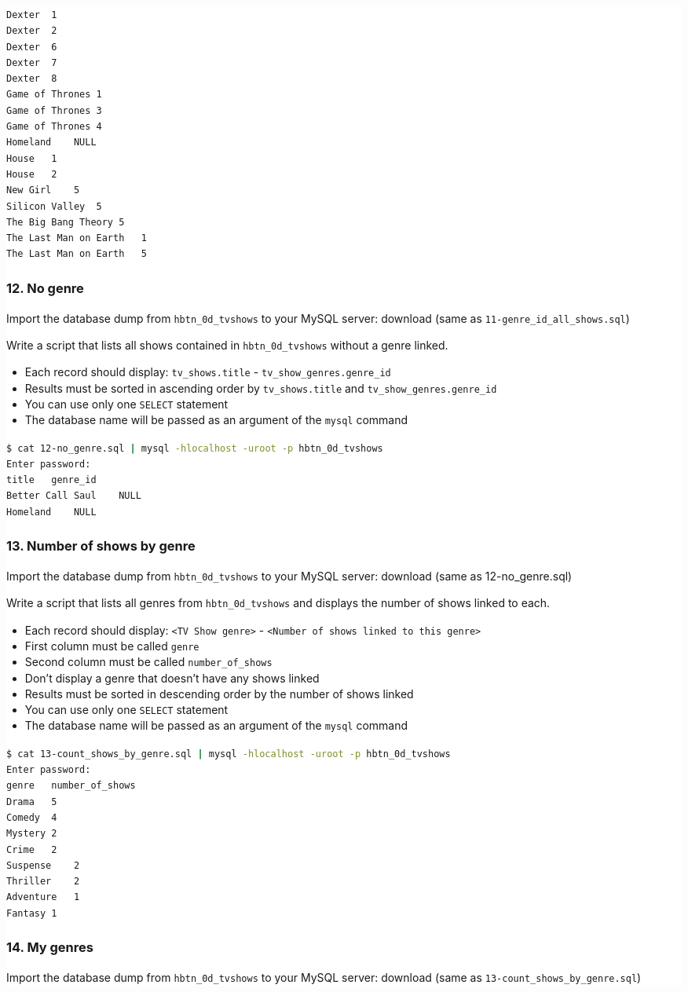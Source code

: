 ```bash
Dexter  1
Dexter  2
Dexter  6
Dexter  7
Dexter  8
Game of Thrones 1
Game of Thrones 3
Game of Thrones 4
Homeland    NULL
House   1
House   2
New Girl    5
Silicon Valley  5
The Big Bang Theory 5
The Last Man on Earth   1
The Last Man on Earth   5
```
### 12. No genre
Import the database dump from `hbtn_0d_tvshows` to your MySQL server: download (same as `11-genre_id_all_shows.sql`)

Write a script that lists all shows contained in `hbtn_0d_tvshows` without a genre linked.
- Each record should display: `tv_shows.title` - `tv_show_genres.genre_id`
- Results must be sorted in ascending order by `tv_shows.title` and `tv_show_genres.genre_id`
- You can use only one `SELECT` statement
- The database name will be passed as an argument of the `mysql` command
```bash
$ cat 12-no_genre.sql | mysql -hlocalhost -uroot -p hbtn_0d_tvshows
Enter password: 
title   genre_id
Better Call Saul    NULL
Homeland    NULL
```
### 13. Number of shows by genre
Import the database dump from `hbtn_0d_tvshows` to your MySQL server: download (same as 12-no_genre.sql)

Write a script that lists all genres from `hbtn_0d_tvshows` and displays the number of shows linked to each.
- Each record should display: `<TV Show genre>` - `<Number of shows linked to this genre>`
- First column must be called `genre`
- Second column must be called `number_of_shows`
- Don’t display a genre that doesn’t have any shows linked
- Results must be sorted in descending order by the number of shows linked
- You can use only one `SELECT` statement
- The database name will be passed as an argument of the `mysql` command
```bash
$ cat 13-count_shows_by_genre.sql | mysql -hlocalhost -uroot -p hbtn_0d_tvshows
Enter password: 
genre   number_of_shows
Drama   5
Comedy  4
Mystery 2
Crime   2
Suspense    2
Thriller    2
Adventure   1
Fantasy 1
```
### 14. My genres
Import the database dump from `hbtn_0d_tvshows` to your MySQL server: download (same as `13-count_shows_by_genre.sql`)
